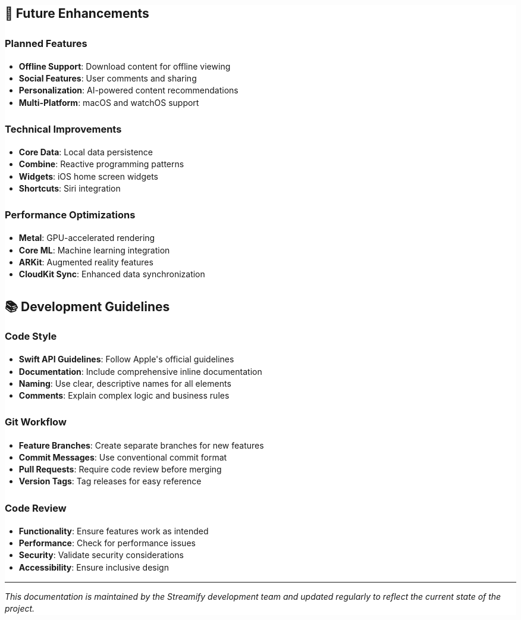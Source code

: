 ## 🔮 Future Enhancements

### Planned Features
- **Offline Support**: Download content for offline viewing
- **Social Features**: User comments and sharing
- **Personalization**: AI-powered content recommendations
- **Multi-Platform**: macOS and watchOS support

### Technical Improvements
- **Core Data**: Local data persistence
- **Combine**: Reactive programming patterns
- **Widgets**: iOS home screen widgets
- **Shortcuts**: Siri integration

### Performance Optimizations
- **Metal**: GPU-accelerated rendering
- **Core ML**: Machine learning integration
- **ARKit**: Augmented reality features
- **CloudKit Sync**: Enhanced data synchronization

## 📚 Development Guidelines

### Code Style
- **Swift API Guidelines**: Follow Apple's official guidelines
- **Documentation**: Include comprehensive inline documentation
- **Naming**: Use clear, descriptive names for all elements
- **Comments**: Explain complex logic and business rules

### Git Workflow
- **Feature Branches**: Create separate branches for new features
- **Commit Messages**: Use conventional commit format
- **Pull Requests**: Require code review before merging
- **Version Tags**: Tag releases for easy reference

### Code Review
- **Functionality**: Ensure features work as intended
- **Performance**: Check for performance issues
- **Security**: Validate security considerations
- **Accessibility**: Ensure inclusive design

---

*This documentation is maintained by the Streamify development team and updated regularly to reflect the current state of the project.*
